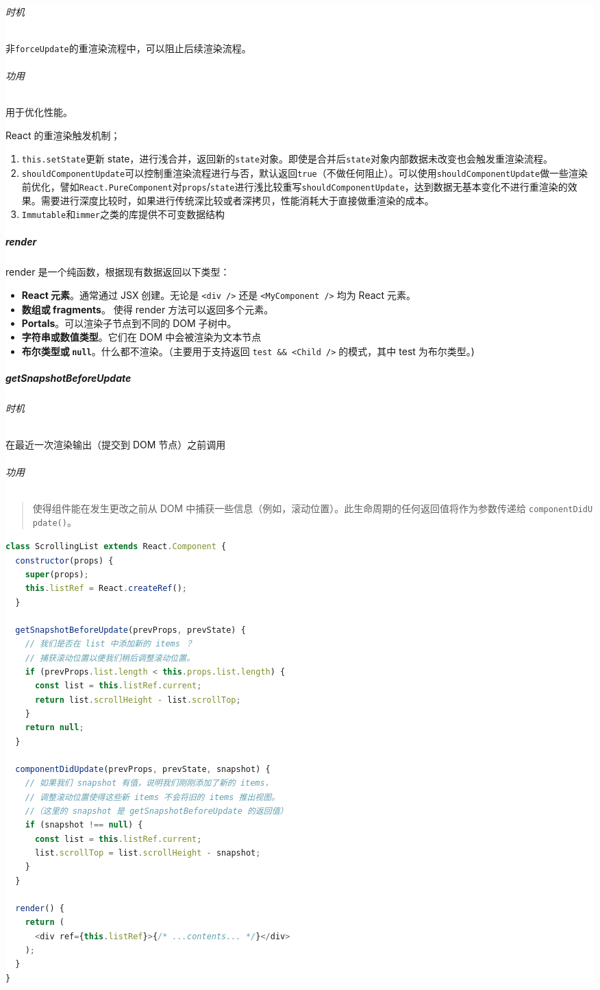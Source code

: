 ###### 时机

非`forceUpdate`的重渲染流程中，可以阻止后续渲染流程。

###### 功用

用于优化性能。

React 的重渲染触发机制；

1. `this.setState`更新 state，进行浅合并，返回新的`state`对象。即使是合并后`state`对象内部数据未改变也会触发重渲染流程。
2. `shouldComponentUpdate`可以控制重渲染流程进行与否，默认返回`true`（不做任何阻止）。可以使用`shouldComponentUpdate`做一些渲染前优化，譬如`React.PureComponent`对`props`/`state`进行浅比较重写`shouldComponentUpdate`，达到数据无基本变化不进行重渲染的效果。需要进行深度比较时，如果进行传统深比较或者深拷贝，性能消耗大于直接做重渲染的成本。
3. `Immutable`和`immer`之类的库提供不可变数据结构

##### render

render 是一个纯函数，根据现有数据返回以下类型：

- **React 元素**。通常通过 JSX 创建。无论是 `<div />` 还是 `<MyComponent />` 均为 React 元素。
- **数组或 fragments**。 使得 render 方法可以返回多个元素。
- **Portals**。可以渲染子节点到不同的 DOM 子树中。
- **字符串或数值类型**。它们在 DOM 中会被渲染为文本节点
- **布尔类型或 `null`**。什么都不渲染。（主要用于支持返回 `test && <Child />` 的模式，其中 test 为布尔类型。)

##### getSnapshotBeforeUpdate

###### 时机

在最近一次渲染输出（提交到 DOM 节点）之前调用

###### 功用

> 使得组件能在发生更改之前从 DOM 中捕获一些信息（例如，滚动位置）。此生命周期的任何返回值将作为参数传递给 `componentDidUpdate()`。

```JavaScript
class ScrollingList extends React.Component {
  constructor(props) {
    super(props);
    this.listRef = React.createRef();
  }

  getSnapshotBeforeUpdate(prevProps, prevState) {
    // 我们是否在 list 中添加新的 items ？
    // 捕获滚动​​位置以便我们稍后调整滚动位置。
    if (prevProps.list.length < this.props.list.length) {
      const list = this.listRef.current;
      return list.scrollHeight - list.scrollTop;
    }
    return null;
  }

  componentDidUpdate(prevProps, prevState, snapshot) {
    // 如果我们 snapshot 有值，说明我们刚刚添加了新的 items，
    // 调整滚动位置使得这些新 items 不会将旧的 items 推出视图。
    //（这里的 snapshot 是 getSnapshotBeforeUpdate 的返回值）
    if (snapshot !== null) {
      const list = this.listRef.current;
      list.scrollTop = list.scrollHeight - snapshot;
    }
  }

  render() {
    return (
      <div ref={this.listRef}>{/* ...contents... */}</div>
    );
  }
}
```